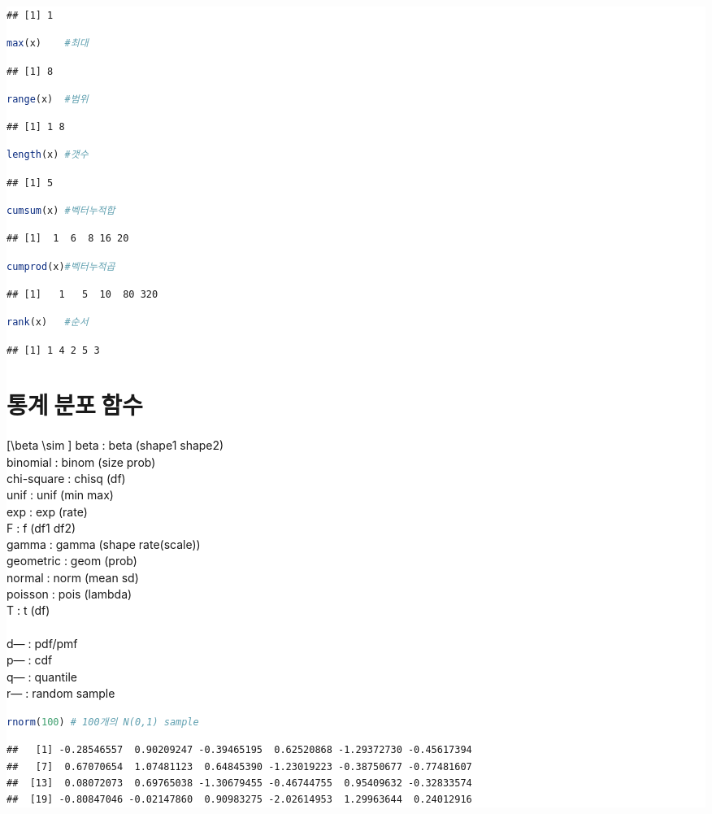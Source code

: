     ## [1] 1

``` r
max(x)    #최대
```

    ## [1] 8

``` r
range(x)  #범위
```

    ## [1] 1 8

``` r
length(x) #갯수 
```

    ## [1] 5

``` r
cumsum(x) #벡터누적합
```

    ## [1]  1  6  8 16 20

``` r
cumprod(x)#벡터누적곱
```

    ## [1]   1   5  10  80 320

``` r
rank(x)   #순서
```

    ## [1] 1 4 2 5 3

# 통계 분포 함수

\[\beta \sim \] beta : beta (shape1 shape2) <br> binomial : binom (size
prob) <br> chi-square : chisq (df) <br> unif : unif (min max) <br> exp :
exp (rate) <br> F : f (df1 df2) <br> gamma : gamma (shape rate(scale))
<br> geometric : geom (prob) <br> normal : norm (mean sd) <br> poisson :
pois (lambda) <br> T : t (df) <br> <br> d— : pdf/pmf <br> p— : cdf <br>
q— : quantile <br> r— : random sample <br>

``` r
rnorm(100) # 100개의 N(0,1) sample
```

    ##   [1] -0.28546557  0.90209247 -0.39465195  0.62520868 -1.29372730 -0.45617394
    ##   [7]  0.67070654  1.07481123  0.64845390 -1.23019223 -0.38750677 -0.77481607
    ##  [13]  0.08072073  0.69765038 -1.30679455 -0.46744755  0.95409632 -0.32833574
    ##  [19] -0.80847046 -0.02147860  0.90983275 -2.02614953  1.29963644  0.24012916
